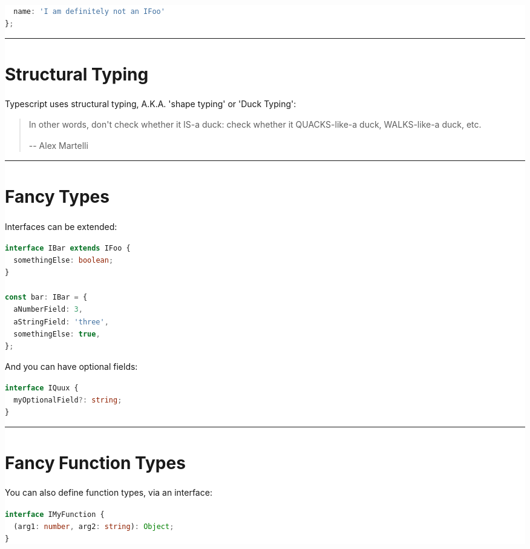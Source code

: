 ```TypeScript
  name: 'I am definitely not an IFoo'
};
```

---

# Structural Typing

Typescript uses structural typing, A.K.A. 'shape typing' or 'Duck Typing':

> In other words, don't check whether it IS-a
> duck: check whether it QUACKS-like-a duck,
> WALKS-like-a duck, etc.
>
> -- Alex Martelli

---

# Fancy Types

Interfaces can be extended:

```TypeScript
interface IBar extends IFoo {
  somethingElse: boolean;
}

const bar: IBar = {
  aNumberField: 3,
  aStringField: 'three',
  somethingElse: true,
};
```

And you can have optional fields:

```TypeScript
interface IQuux {
  myOptionalField?: string;
}
```

---

# Fancy Function Types

You can also define function types, via an interface:

```TypeScript
interface IMyFunction {
  (arg1: number, arg2: string): Object;
}
```
